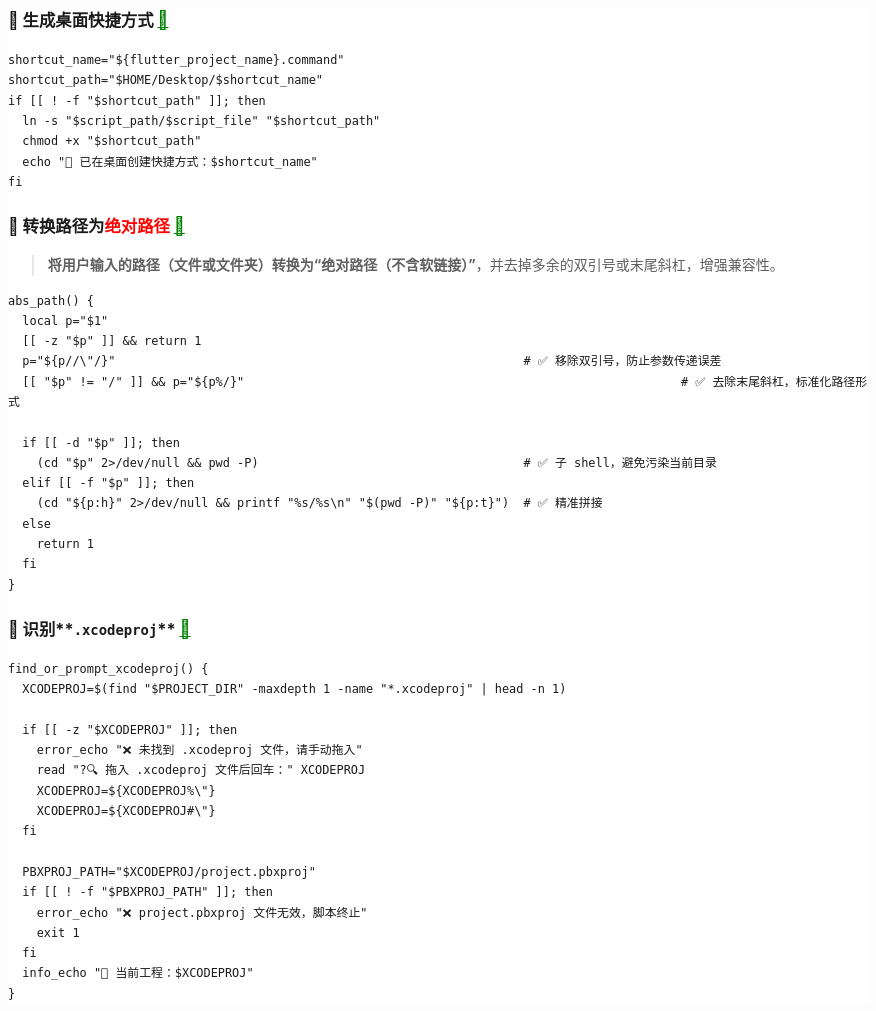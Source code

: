 ### 🎯 生成桌面快捷方式 <a href="#目的" style="font-size:17px; color:green;"><b>🔼</b></a>

```shell
shortcut_name="${flutter_project_name}.command"
shortcut_path="$HOME/Desktop/$shortcut_name"
if [[ ! -f "$shortcut_path" ]]; then
  ln -s "$script_path/$script_file" "$shortcut_path"
  chmod +x "$shortcut_path"
  echo "📎 已在桌面创建快捷方式：$shortcut_name"
fi
```

### 🎯 转换路径为<font color=red>**绝对路径**</font> <a href="#目的" style="font-size:17px; color:green;"><b>🔼</b></a>

> **将用户输入的路径（文件或文件夹）转换为“绝对路径（不含软链接）”**，并去掉多余的双引号或末尾斜杠，增强兼容性。

```shell
abs_path() {
  local p="$1"
  [[ -z "$p" ]] && return 1
  p="${p//\"/}"                                                         # ✅ 移除双引号，防止参数传递误差
  [[ "$p" != "/" ]] && p="${p%/}"     												          # ✅ 去除末尾斜杠，标准化路径形式

  if [[ -d "$p" ]]; then
    (cd "$p" 2>/dev/null && pwd -P)                                     # ✅ 子 shell，避免污染当前目录
  elif [[ -f "$p" ]]; then
    (cd "${p:h}" 2>/dev/null && printf "%s/%s\n" "$(pwd -P)" "${p:t}")  # ✅ 精准拼接
  else
    return 1
  fi
}
```

### 🎯 识别**`.xcodeproj`**  <a href="#目的" style="font-size:17px; color:green;"><b>🔼</b></a>

```shell
find_or_prompt_xcodeproj() {
  XCODEPROJ=$(find "$PROJECT_DIR" -maxdepth 1 -name "*.xcodeproj" | head -n 1)

  if [[ -z "$XCODEPROJ" ]]; then
    error_echo "❌ 未找到 .xcodeproj 文件，请手动拖入"
    read "?🔍 拖入 .xcodeproj 文件后回车：" XCODEPROJ
    XCODEPROJ=${XCODEPROJ%\"}
    XCODEPROJ=${XCODEPROJ#\"}
  fi

  PBXPROJ_PATH="$XCODEPROJ/project.pbxproj"
  if [[ ! -f "$PBXPROJ_PATH" ]]; then
    error_echo "❌ project.pbxproj 文件无效，脚本终止"
    exit 1
  fi
  info_echo "📂 当前工程：$XCODEPROJ"
}
```

